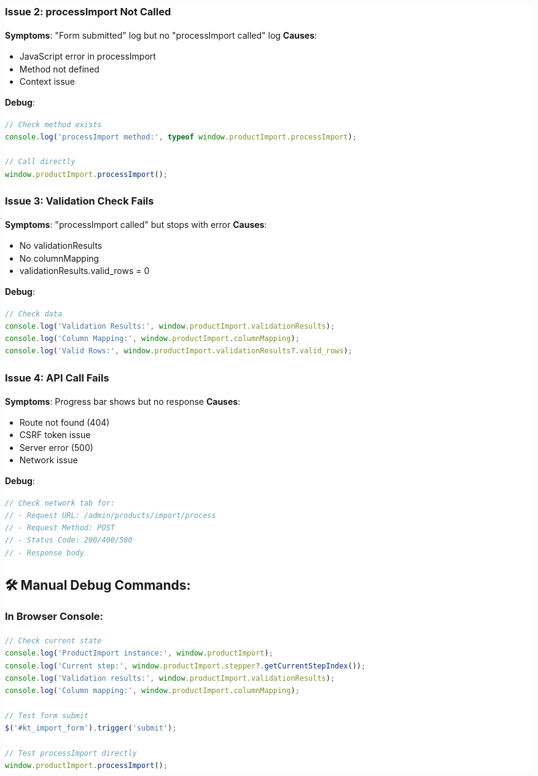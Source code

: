 ### **Issue 2: processImport Not Called**
**Symptoms**: "Form submitted" log but no "processImport called" log
**Causes**:
- JavaScript error in processImport
- Method not defined
- Context issue

**Debug**:
```javascript
// Check method exists
console.log('processImport method:', typeof window.productImport.processImport);

// Call directly
window.productImport.processImport();
```

### **Issue 3: Validation Check Fails**
**Symptoms**: "processImport called" but stops with error
**Causes**:
- No validationResults
- No columnMapping
- validationResults.valid_rows = 0

**Debug**:
```javascript
// Check data
console.log('Validation Results:', window.productImport.validationResults);
console.log('Column Mapping:', window.productImport.columnMapping);
console.log('Valid Rows:', window.productImport.validationResults?.valid_rows);
```

### **Issue 4: API Call Fails**
**Symptoms**: Progress bar shows but no response
**Causes**:
- Route not found (404)
- CSRF token issue
- Server error (500)
- Network issue

**Debug**:
```javascript
// Check network tab for:
// - Request URL: /admin/products/import/process
// - Request Method: POST
// - Status Code: 200/400/500
// - Response body
```

## 🛠️ **Manual Debug Commands:**

### **In Browser Console:**
```javascript
// Check current state
console.log('ProductImport instance:', window.productImport);
console.log('Current step:', window.productImport.stepper?.getCurrentStepIndex());
console.log('Validation results:', window.productImport.validationResults);
console.log('Column mapping:', window.productImport.columnMapping);

// Test form submit
$('#kt_import_form').trigger('submit');

// Test processImport directly
window.productImport.processImport();

```